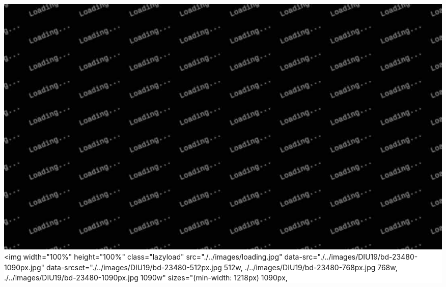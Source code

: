  <img width="100%" height="100%" class="lazyload" src="./../images/loading.jpg"
  data-src="./../images/DIU19/tv-23480-1090px.jpg"
  data-srcset="./../images/DIU19/tv-23480-512px.jpg 512w,
  ./../images/DIU19/tv-23480-768px.jpg 768w,
  ./../images/DIU19/tv-23480-1090px.jpg 1090w"
  sizes="(min-width: 1218px) 1090px,
  (min-width: 768px) 87vw,
  89vw" />
 <img width="100%" height="100%" class="lazyload" src="./../images/loading.jpg"
  data-src="./../images/DIU19/bd-23480-1090px.jpg"
  data-srcset="./../images/DIU19/bd-23480-512px.jpg 512w,
  ./../images/DIU19/bd-23480-768px.jpg 768w,
  ./../images/DIU19/bd-23480-1090px.jpg 1090w"
  sizes="(min-width: 1218px) 1090px,